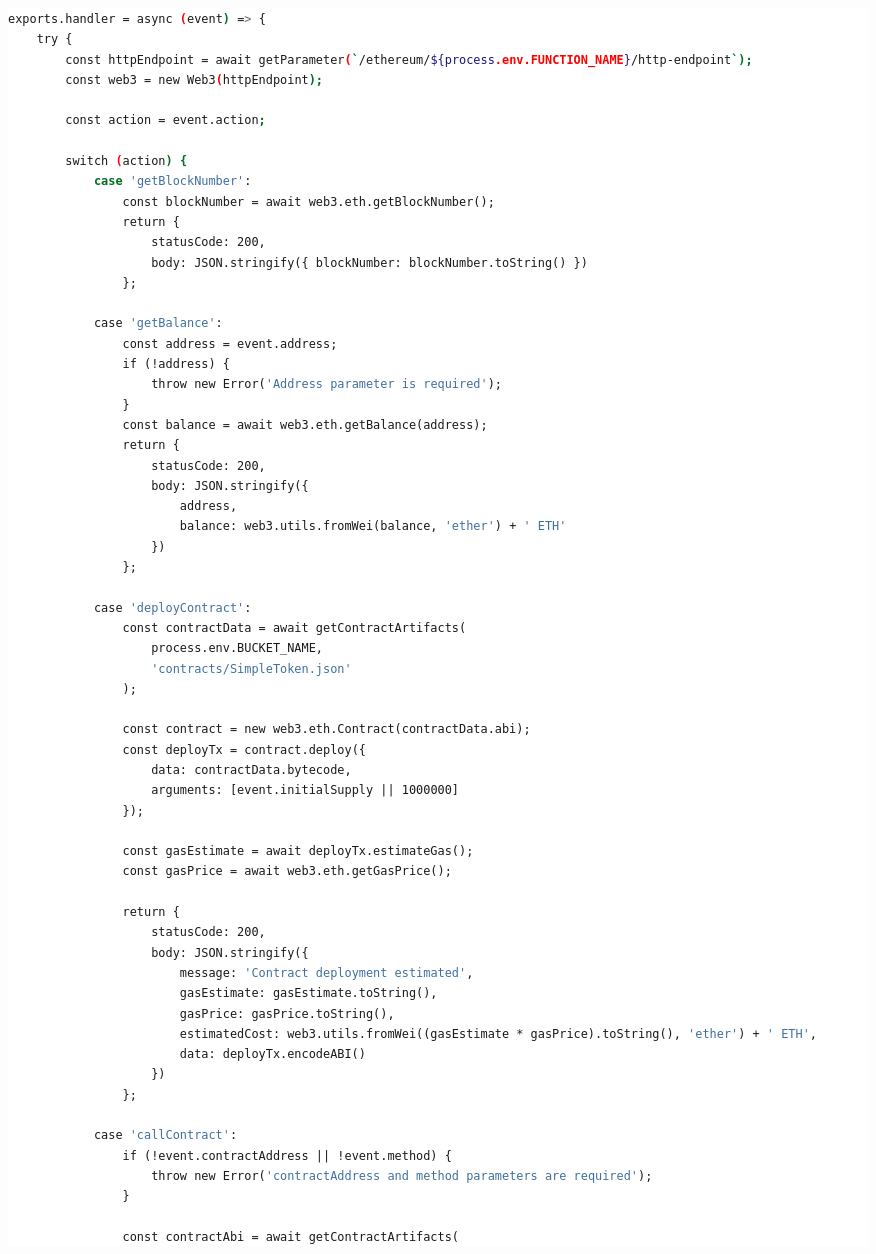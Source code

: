    ```bash
   exports.handler = async (event) => {
       try {
           const httpEndpoint = await getParameter(`/ethereum/${process.env.FUNCTION_NAME}/http-endpoint`);
           const web3 = new Web3(httpEndpoint);
           
           const action = event.action;
           
           switch (action) {
               case 'getBlockNumber':
                   const blockNumber = await web3.eth.getBlockNumber();
                   return {
                       statusCode: 200,
                       body: JSON.stringify({ blockNumber: blockNumber.toString() })
                   };
               
               case 'getBalance':
                   const address = event.address;
                   if (!address) {
                       throw new Error('Address parameter is required');
                   }
                   const balance = await web3.eth.getBalance(address);
                   return {
                       statusCode: 200,
                       body: JSON.stringify({ 
                           address, 
                           balance: web3.utils.fromWei(balance, 'ether') + ' ETH'
                       })
                   };
               
               case 'deployContract':
                   const contractData = await getContractArtifacts(
                       process.env.BUCKET_NAME, 
                       'contracts/SimpleToken.json'
                   );
                   
                   const contract = new web3.eth.Contract(contractData.abi);
                   const deployTx = contract.deploy({
                       data: contractData.bytecode,
                       arguments: [event.initialSupply || 1000000]
                   });
                   
                   const gasEstimate = await deployTx.estimateGas();
                   const gasPrice = await web3.eth.getGasPrice();
                   
                   return {
                       statusCode: 200,
                       body: JSON.stringify({
                           message: 'Contract deployment estimated',
                           gasEstimate: gasEstimate.toString(),
                           gasPrice: gasPrice.toString(),
                           estimatedCost: web3.utils.fromWei((gasEstimate * gasPrice).toString(), 'ether') + ' ETH',
                           data: deployTx.encodeABI()
                       })
                   };
               
               case 'callContract':
                   if (!event.contractAddress || !event.method) {
                       throw new Error('contractAddress and method parameters are required');
                   }
                   
                   const contractAbi = await getContractArtifacts(
   ```